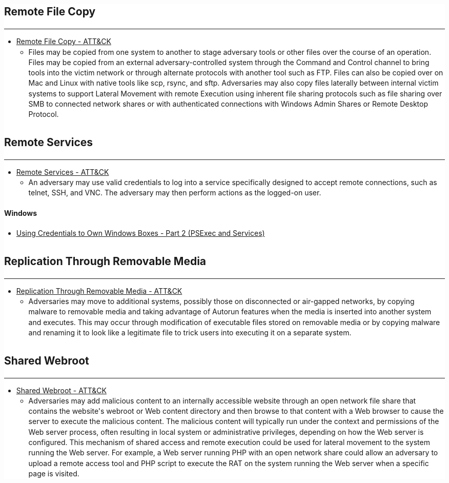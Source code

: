 







## Remote File Copy
-------------------------------
* [Remote File Copy - ATT&CK](https://attack.mitre.org/wiki/Technique/T1105)
	* Files may be copied from one system to another to stage adversary tools or other files over the course of an operation. Files may be copied from an external adversary-controlled system through the Command and Control channel to bring tools into the victim network or through alternate protocols with another tool such as FTP. Files can also be copied over on Mac and Linux with native tools like scp, rsync, and sftp. Adversaries may also copy files laterally between internal victim systems to support Lateral Movement with remote Execution using inherent file sharing protocols such as file sharing over SMB to connected network shares or with authenticated connections with Windows Admin Shares or Remote Desktop Protocol.





## Remote Services
-------------------------------
* [Remote Services - ATT&CK](https://attack.mitre.org/wiki/Technique/T1021)
	* An adversary may use valid credentials to log into a service specifically designed to accept remote connections, such as telnet, SSH, and VNC. The adversary may then perform actions as the logged-on user. 

#### Windows
* [Using Credentials to Own Windows Boxes - Part 2 (PSExec and Services)](https://blog.ropnop.com/using-credentials-to-own-windows-boxes-part-2-psexec-and-services/)





## Replication Through Removable Media
-------------------------------
* [Replication Through Removable Media - ATT&CK](https://attack.mitre.org/wiki/Technique/T1091)
	* Adversaries may move to additional systems, possibly those on disconnected or air-gapped networks, by copying malware to removable media and taking advantage of Autorun features when the media is inserted into another system and executes. This may occur through modification of executable files stored on removable media or by copying malware and renaming it to look like a legitimate file to trick users into executing it on a separate system.






## Shared Webroot
-------------------------------
* [Shared Webroot - ATT&CK](https://attack.mitre.org/wiki/Technique/T1051)
	* Adversaries may add malicious content to an internally accessible website through an open network file share that contains the website's webroot or Web content directory and then browse to that content with a Web browser to cause the server to execute the malicious content. The malicious content will typically run under the context and permissions of the Web server process, often resulting in local system or administrative privileges, depending on how the Web server is configured. This mechanism of shared access and remote execution could be used for lateral movement to the system running the Web server. For example, a Web server running PHP with an open network share could allow an adversary to upload a remote access tool and PHP script to execute the RAT on the system running the Web server when a specific page is visited.
